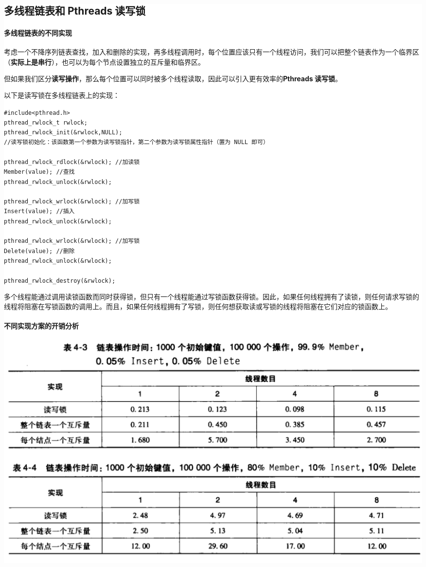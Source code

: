 多线程链表和 Pthreads 读写锁
-----------------

#### 多线程链表的不同实现

考虑一个不降序列链表查找，加入和删除的实现，再多线程调用时，每个位置应该只有一个线程访问，我们可以把整个链表作为一个临界区（**实际上是串行**），也可以为每个节点设置独立的互斥量和临界区。

 但如果我们区分**读写操作**，那么每个位置可以同时被多个线程读取，因此可以引入更有效率的**Pthreads 读写锁**。 

以下是读写锁在多线程链表上的实现：

    #include<pthread.h>
    pthread_rwlock_t rwlock;
    pthread_rwlock_init(&rwlock,NULL);
    //读写锁初始化：该函数第一个参数为读写锁指针，第二个参数为读写锁属性指针（置为 NULL 即可）
    
    pthread_rwlock_rdlock(&rwlock); //加读锁
    Member(value); //查找
    pthread_rwlock_unlock(&rwlock);
    
    pthread_rwlock_wrlock(&rwlock); //加写锁
    Insert(value); //插入
    pthread_rwlock_unlock(&rwlock);
    
    pthread_rwlock_wrlock(&rwlock); //加写锁
    Delete(value); //删除
    pthread_rwlock_unlock(&rwlock);
    
    pthread_rwlock_destroy(&rwlock);

多个线程能通过调用读锁函数而同时获得锁，但只有一个线程能通过写锁函数获得锁。因此，如果任何线程拥有了读锁，则任何请求写锁的线程将阻塞在写锁函数的调用上。而且，如果任何线程拥有了写锁，则任何想获取读或写锁的线程将阻塞在它们对应的锁函数上。

#### 不同实现方案的开销分析

![开销分析](/images/pthreads6.png)
